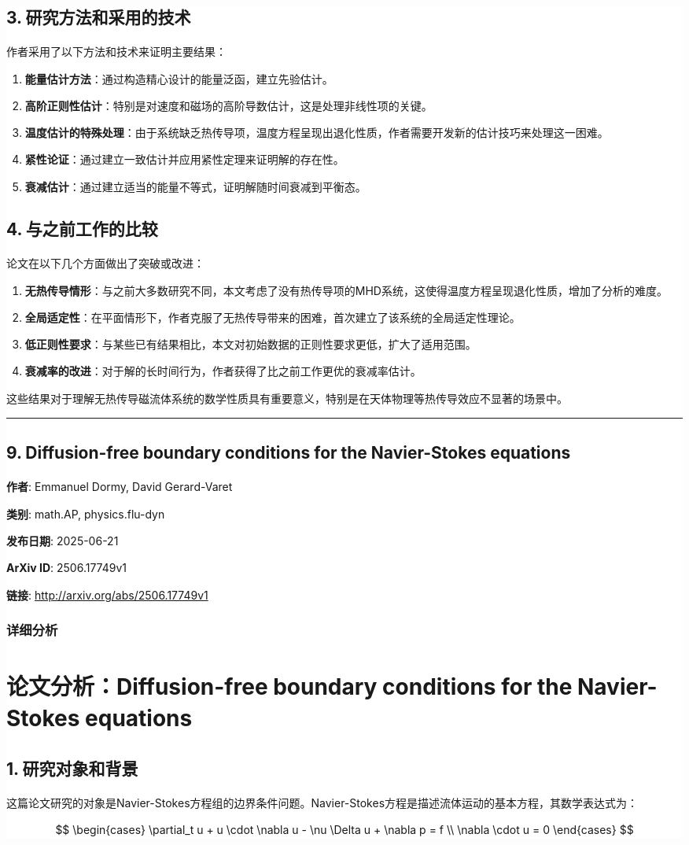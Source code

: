 ## 3. 研究方法和采用的技术

作者采用了以下方法和技术来证明主要结果：

1. **能量估计方法**：通过构造精心设计的能量泛函，建立先验估计。

2. **高阶正则性估计**：特别是对速度和磁场的高阶导数估计，这是处理非线性项的关键。

3. **温度估计的特殊处理**：由于系统缺乏热传导项，温度方程呈现出退化性质，作者需要开发新的估计技巧来处理这一困难。

4. **紧性论证**：通过建立一致估计并应用紧性定理来证明解的存在性。

5. **衰减估计**：通过建立适当的能量不等式，证明解随时间衰减到平衡态。

## 4. 与之前工作的比较

论文在以下几个方面做出了突破或改进：

1. **无热传导情形**：与之前大多数研究不同，本文考虑了没有热传导项的MHD系统，这使得温度方程呈现退化性质，增加了分析的难度。

2. **全局适定性**：在平面情形下，作者克服了无热传导带来的困难，首次建立了该系统的全局适定性理论。

3. **低正则性要求**：与某些已有结果相比，本文对初始数据的正则性要求更低，扩大了适用范围。

4. **衰减率的改进**：对于解的长时间行为，作者获得了比之前工作更优的衰减率估计。

这些结果对于理解无热传导磁流体系统的数学性质具有重要意义，特别是在天体物理等热传导效应不显著的场景中。

---

## 9. Diffusion-free boundary conditions for the Navier-Stokes equations

**作者**: Emmanuel Dormy, David Gerard-Varet

**类别**: math.AP, physics.flu-dyn

**发布日期**: 2025-06-21

**ArXiv ID**: 2506.17749v1

**链接**: http://arxiv.org/abs/2506.17749v1

### 详细分析

# 论文分析：Diffusion-free boundary conditions for the Navier-Stokes equations

## 1. 研究对象和背景

这篇论文研究的对象是Navier-Stokes方程组的边界条件问题。Navier-Stokes方程是描述流体运动的基本方程，其数学表达式为：

$$
\begin{cases}
\partial_t u + u \cdot \nabla u - \nu \Delta u + \nabla p = f \\
\nabla \cdot u = 0
\end{cases}
$$
